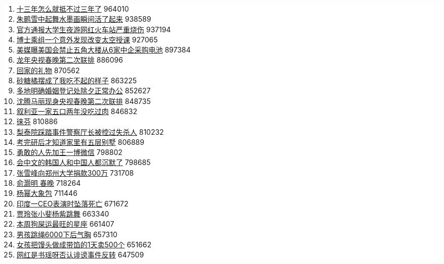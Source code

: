 1. [十三年怎么就抵不过三年了](https://s.weibo.com/weibo?q=%23%E5%8D%81%E4%B8%89%E5%B9%B4%E6%80%8E%E4%B9%88%E5%B0%B1%E6%8A%B5%E4%B8%8D%E8%BF%87%E4%B8%89%E5%B9%B4%E4%BA%86%23&t=31&band_rank=43&Refer=top) 964010
1. [朱鹮雪中起舞水墨画瞬间活了起来](https://s.weibo.com/weibo?q=%23%E6%9C%B1%E9%B9%AE%E9%9B%AA%E4%B8%AD%E8%B5%B7%E8%88%9E%E6%B0%B4%E5%A2%A8%E7%94%BB%E7%9E%AC%E9%97%B4%E6%B4%BB%E4%BA%86%E8%B5%B7%E6%9D%A5%23&t=31&band_rank=3&Refer=top) 938589
1. [官方通报大学生夜游网红火车站严重烧伤](https://s.weibo.com/weibo?q=%23%E5%AE%98%E6%96%B9%E9%80%9A%E6%8A%A5%E5%A4%A7%E5%AD%A6%E7%94%9F%E5%A4%9C%E6%B8%B8%E7%BD%91%E7%BA%A2%E7%81%AB%E8%BD%A6%E7%AB%99%E4%B8%A5%E9%87%8D%E7%83%A7%E4%BC%A4%23&t=31&band_rank=40&Refer=top) 937194
1. [博士乘组一个意外发现改变太空授课](https://s.weibo.com/weibo?q=%23%E5%8D%9A%E5%A3%AB%E4%B9%98%E7%BB%84%E4%B8%80%E4%B8%AA%E6%84%8F%E5%A4%96%E5%8F%91%E7%8E%B0%E6%94%B9%E5%8F%98%E5%A4%AA%E7%A9%BA%E6%8E%88%E8%AF%BE%23&t=31&band_rank=3&Refer=top) 927065
1. [美媒曝美国会禁止五角大楼从6家中企采购电池](https://s.weibo.com/weibo?q=%23%E7%BE%8E%E5%AA%92%E6%9B%9D%E7%BE%8E%E5%9B%BD%E4%BC%9A%E7%A6%81%E6%AD%A2%E4%BA%94%E8%A7%92%E5%A4%A7%E6%A5%BC%E4%BB%8E6%E5%AE%B6%E4%B8%AD%E4%BC%81%E9%87%87%E8%B4%AD%E7%94%B5%E6%B1%A0%23&t=31&band_rank=33&Refer=top) 897384
1. [龙年央视春晚第二次联排](https://s.weibo.com/weibo?q=%E9%BE%99%E5%B9%B4%E5%A4%AE%E8%A7%86%E6%98%A5%E6%99%9A%E7%AC%AC%E4%BA%8C%E6%AC%A1%E8%81%94%E6%8E%92&t=31&band_rank=17&Refer=top) 886096
1. [回家的礼物](https://s.weibo.com/weibo?q=%23%E5%9B%9E%E5%AE%B6%E7%9A%84%E7%A4%BC%E7%89%A9%23&t=31&band_rank=3&Refer=top) 870562
1. [砂糖橘摆成了我吃不起的样子](https://s.weibo.com/weibo?q=%23%E7%A0%82%E7%B3%96%E6%A9%98%E6%91%86%E6%88%90%E4%BA%86%E6%88%91%E5%90%83%E4%B8%8D%E8%B5%B7%E7%9A%84%E6%A0%B7%E5%AD%90%23&t=31&band_rank=20&Refer=top) 863225
1. [多地明确婚姻登记处除夕正常办公](https://s.weibo.com/weibo?q=%23%E5%A4%9A%E5%9C%B0%E6%98%8E%E7%A1%AE%E5%A9%9A%E5%A7%BB%E7%99%BB%E8%AE%B0%E5%A4%84%E9%99%A4%E5%A4%95%E6%AD%A3%E5%B8%B8%E5%8A%9E%E5%85%AC%23&t=31&band_rank=15&Refer=top) 852627
1. [沈腾马丽现身央视春晚第二次联排](https://s.weibo.com/weibo?q=%E6%B2%88%E8%85%BE%E9%A9%AC%E4%B8%BD%E7%8E%B0%E8%BA%AB%E5%A4%AE%E8%A7%86%E6%98%A5%E6%99%9A%E7%AC%AC%E4%BA%8C%E6%AC%A1%E8%81%94%E6%8E%92&t=31&band_rank=10&Refer=top) 848735
1. [叙利亚一家五口两年没吃过肉](https://s.weibo.com/weibo?q=%23%E5%8F%99%E5%88%A9%E4%BA%9A%E4%B8%80%E5%AE%B6%E4%BA%94%E5%8F%A3%E4%B8%A4%E5%B9%B4%E6%B2%A1%E5%90%83%E8%BF%87%E8%82%89%23&t=31&band_rank=46&Refer=top) 846832
1. [徕芬](https://s.weibo.com/weibo?q=%E5%BE%95%E8%8A%AC&t=31&band_rank=16&Refer=top) 810886
1. [梨泰院踩踏事件警察厅长被控过失杀人](https://s.weibo.com/weibo?q=%23%E6%A2%A8%E6%B3%B0%E9%99%A2%E8%B8%A9%E8%B8%8F%E4%BA%8B%E4%BB%B6%E8%AD%A6%E5%AF%9F%E5%8E%85%E9%95%BF%E8%A2%AB%E6%8E%A7%E8%BF%87%E5%A4%B1%E6%9D%80%E4%BA%BA%23&t=31&band_rank=4&Refer=top) 810232
1. [考完研后才知道家里有五层别墅](https://s.weibo.com/weibo?q=%23%E8%80%83%E5%AE%8C%E7%A0%94%E5%90%8E%E6%89%8D%E7%9F%A5%E9%81%93%E5%AE%B6%E9%87%8C%E6%9C%89%E4%BA%94%E5%B1%82%E5%88%AB%E5%A2%85%23&t=31&band_rank=31&Refer=top) 806889
1. [勇敢的人先加王一博微信](https://s.weibo.com/weibo?q=%E5%8B%87%E6%95%A2%E7%9A%84%E4%BA%BA%E5%85%88%E5%8A%A0%E7%8E%8B%E4%B8%80%E5%8D%9A%E5%BE%AE%E4%BF%A1&t=31&band_rank=11&Refer=top) 798802
1. [会中文的韩国人和中国人都沉默了](https://s.weibo.com/weibo?q=%23%E4%BC%9A%E4%B8%AD%E6%96%87%E7%9A%84%E9%9F%A9%E5%9B%BD%E4%BA%BA%E5%92%8C%E4%B8%AD%E5%9B%BD%E4%BA%BA%E9%83%BD%E6%B2%89%E9%BB%98%E4%BA%86%23&t=31&band_rank=32&Refer=top) 798685
1. [张雪峰向郑州大学捐款300万](https://s.weibo.com/weibo?q=%23%E5%BC%A0%E9%9B%AA%E5%B3%B0%E5%90%91%E9%83%91%E5%B7%9E%E5%A4%A7%E5%AD%A6%E6%8D%90%E6%AC%BE300%E4%B8%87%23&t=31&band_rank=25&Refer=top) 731708
1. [俞灏明 春晚](https://s.weibo.com/weibo?q=%E4%BF%9E%E7%81%8F%E6%98%8E%20%E6%98%A5%E6%99%9A&t=31&band_rank=20&Refer=top) 718264
1. [杨幂大象包](https://s.weibo.com/weibo?q=%23%E6%9D%A8%E5%B9%82%E5%A4%A7%E8%B1%A1%E5%8C%85%23&t=31&band_rank=12&Refer=top) 711446
1. [印度一CEO表演时坠落死亡](https://s.weibo.com/weibo?q=%23%E5%8D%B0%E5%BA%A6%E4%B8%80CEO%E8%A1%A8%E6%BC%94%E6%97%B6%E5%9D%A0%E8%90%BD%E6%AD%BB%E4%BA%A1%23&t=31&band_rank=46&Refer=top) 671672
1. [贾玲张小斐杨紫跳舞](https://s.weibo.com/weibo?q=%23%E8%B4%BE%E7%8E%B2%E5%BC%A0%E5%B0%8F%E6%96%90%E6%9D%A8%E7%B4%AB%E8%B7%B3%E8%88%9E%23&t=31&band_rank=5&Refer=top) 663340
1. [本周狗屎运最旺的星座](https://s.weibo.com/weibo?q=%E6%9C%AC%E5%91%A8%E7%8B%97%E5%B1%8E%E8%BF%90%E6%9C%80%E6%97%BA%E7%9A%84%E6%98%9F%E5%BA%A7&t=31&band_rank=35&Refer=top) 661407
1. [男孩跳绳6000下后气胸](https://s.weibo.com/weibo?q=%23%E7%94%B7%E5%AD%A9%E8%B7%B3%E7%BB%B36000%E4%B8%8B%E5%90%8E%E6%B0%94%E8%83%B8%23&t=31&band_rank=31&Refer=top) 657310
1. [女孩把馒头做成带馅的1天卖500个](https://s.weibo.com/weibo?q=%23%E5%A5%B3%E5%AD%A9%E6%8A%8A%E9%A6%92%E5%A4%B4%E5%81%9A%E6%88%90%E5%B8%A6%E9%A6%85%E7%9A%841%E5%A4%A9%E5%8D%96500%E4%B8%AA%23&t=31&band_rank=16&Refer=top) 651662
1. [网红是书瑶呀否认诽谤事件反转](https://s.weibo.com/weibo?q=%23%E7%BD%91%E7%BA%A2%E6%98%AF%E4%B9%A6%E7%91%B6%E5%91%80%E5%90%A6%E8%AE%A4%E8%AF%BD%E8%B0%A4%E4%BA%8B%E4%BB%B6%E5%8F%8D%E8%BD%AC%23&t=31&band_rank=34&Refer=top) 647509